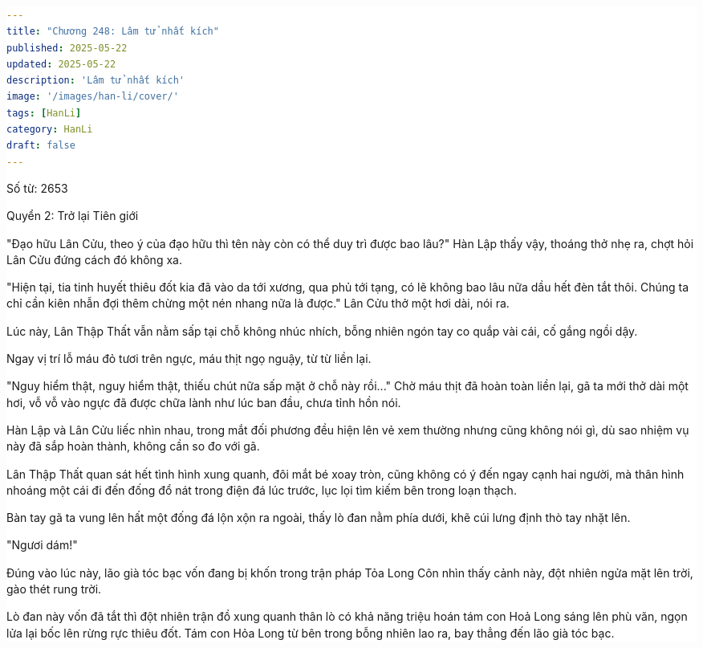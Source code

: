 ```yaml
---
title: "Chương 248: Lâm tử nhất kích"
published: 2025-05-22
updated: 2025-05-22
description: 'Lâm tử nhất kích'
image: '/images/han-li/cover/'
tags: [HanLi]
category: HanLi
draft: false
---
```


Số từ: 2653 

Quyển 2: Trở lại Tiên giới










"Đạo hữu Lân Cửu, theo ý của đạo hữu thì tên này còn có thể duy trì được bao lâu?" Hàn Lập thấy vậy, thoáng thở nhẹ ra, chợt hỏi Lân Cửu đứng cách đó không xa.

"Hiện tại, tia tinh huyết thiêu đốt kia đã vào da tới xương, qua phủ tới tạng, có lẽ không bao lâu nữa dầu hết đèn tắt thôi. Chúng ta chỉ cần kiên nhẫn đợi thêm chừng một nén nhang nữa là được." Lân Cửu thở một hơi dài, nói ra.

Lúc này, Lân Thập Thất vẫn nằm sấp tại chỗ không nhúc nhích, bỗng nhiên ngón tay co quắp vài cái, cố gắng ngồi dậy.

Ngay vị trí lỗ máu đỏ tươi trên ngực, máu thịt ngọ nguậy, từ từ liền lại.

"Nguy hiểm thật, nguy hiểm thật, thiếu chút nữa sấp mặt ở chỗ này rồi..." Chờ máu thịt đã hoàn toàn liền lại, gã ta mới thở dài một hơi, vỗ vỗ vào ngực đã được chữa lành như lúc ban đầu, chưa tỉnh hồn nói.

Hàn Lập và Lân Cửu liếc nhìn nhau, trong mắt đối phương đều hiện lên vẻ xem thường nhưng cũng không nói gì, dù sao nhiệm vụ này đã sắp hoàn thành, không cần so đo với gã.

Lân Thập Thất quan sát hết tình hình xung quanh, đôi mắt bé xoay tròn, cũng không có ý đến ngay cạnh hai người, mà thân hình nhoáng một cái đi đến đống đổ nát trong điện đá lúc trước, lục lọi tìm kiếm bên trong loạn thạch.

Bàn tay gã ta vung lên hất một đống đá lộn xộn ra ngoài, thấy lò đan nằm phía dưới, khẽ cúi lưng định thò tay nhặt lên.

"Ngươi dám!"

Đúng vào lúc này, lão già tóc bạc vốn đang bị khốn trong trận pháp Tỏa Long Côn nhìn thấy cảnh này, đột nhiên ngửa mặt lên trời, gào thét rung trời.

Lò đan này vốn đã tắt thì đột nhiên trận đồ xung quanh thân lò có khả năng triệu hoán tám con Hoả Long sáng lên phù văn, ngọn lửa lại bốc lên rừng rực thiêu đốt. Tám con Hỏa Long từ bên trong bỗng nhiên lao ra, bay thẳng đến lão già tóc bạc.
